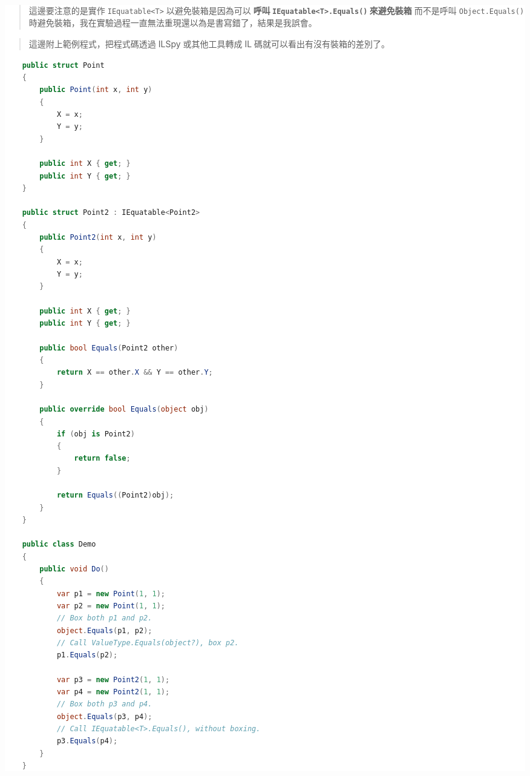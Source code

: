  > 這邊要注意的是實作 `IEquatable<T>` 以避免裝箱是因為可以 **呼叫 `IEquatable<T>.Equals()` 來避免裝箱** 而不是呼叫 `Object.Equals()` 時避免裝箱，我在實驗過程一直無法重現還以為是書寫錯了，結果是我誤會。

  > 這邊附上範例程式，把程式碼透過 ILSpy 或其他工具轉成 IL 碼就可以看出有沒有裝箱的差別了。
  ``` csharp
      public struct Point
      {
          public Point(int x, int y)
          {
              X = x;
              Y = y;
          }
  
          public int X { get; }
          public int Y { get; }
      }
  
      public struct Point2 : IEquatable<Point2>
      {
          public Point2(int x, int y)
          {
              X = x;
              Y = y;
          }
  
          public int X { get; }
          public int Y { get; }
  
          public bool Equals(Point2 other)
          {
              return X == other.X && Y == other.Y;
          }
  
          public override bool Equals(object obj)
          {
              if (obj is Point2)
              {
                  return false;
              }
  
              return Equals((Point2)obj);
          }
      }
  
      public class Demo
      {
          public void Do()
          {
              var p1 = new Point(1, 1);
              var p2 = new Point(1, 1);
              // Box both p1 and p2.
              object.Equals(p1, p2);
              // Call ValueType.Equals(object?), box p2.
              p1.Equals(p2);
  
              var p3 = new Point2(1, 1);
              var p4 = new Point2(1, 1);
              // Box both p3 and p4.
              object.Equals(p3, p4);
              // Call IEquatable<T>.Equals(), without boxing.
              p3.Equals(p4);
          }
      }
  ```
